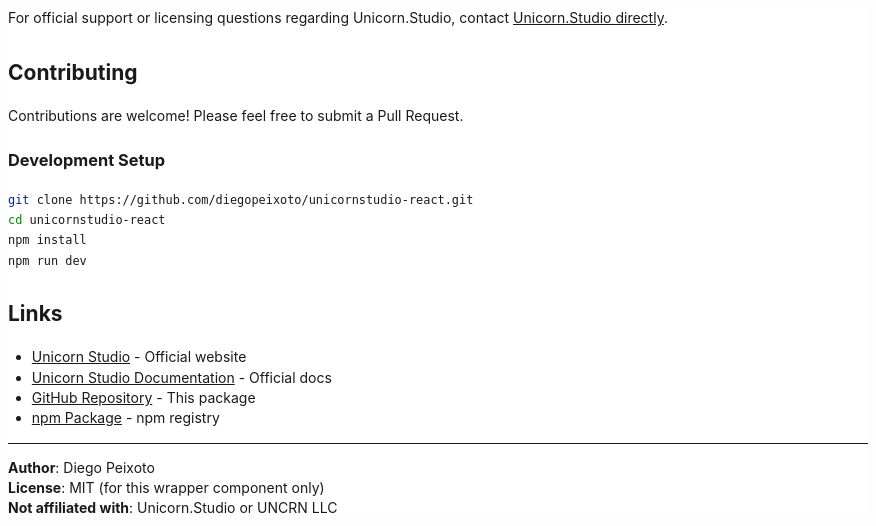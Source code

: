 For official support or licensing questions regarding Unicorn.Studio, contact [Unicorn.Studio directly](https://unicorn.studio/contact).

## Contributing

Contributions are welcome! Please feel free to submit a Pull Request.

### Development Setup

```bash
git clone https://github.com/diegopeixoto/unicornstudio-react.git
cd unicornstudio-react
npm install
npm run dev
```

## Links

- [Unicorn Studio](https://unicorn.studio) - Official website
- [Unicorn Studio Documentation](https://unicorn.studio/docs) - Official docs
- [GitHub Repository](https://github.com/diegopeixoto/unicornstudio-react) - This package
- [npm Package](https://www.npmjs.com/package/unicornstudio-react) - npm registry

---

**Author**: Diego Peixoto  
**License**: MIT (for this wrapper component only)  
**Not affiliated with**: Unicorn.Studio or UNCRN LLC
